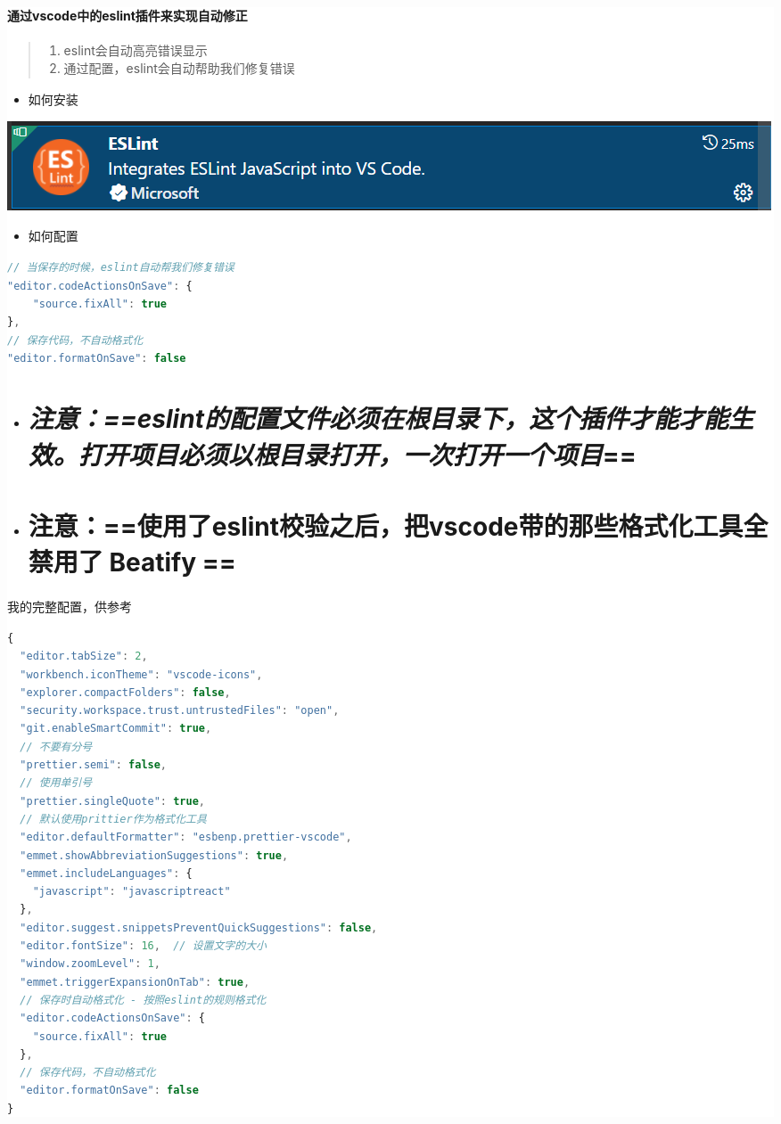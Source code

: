 

#### 通过vscode中的eslint插件来实现自动修正

> 1. eslint会自动高亮错误显示
> 2. 通过配置，eslint会自动帮助我们修复错误

+ 如何安装

![image-20220613030644036](images/image-20220613030644036.png)

+ 如何配置

```js
// 当保存的时候，eslint自动帮我们修复错误
"editor.codeActionsOnSave": {
    "source.fixAll": true
},
// 保存代码，不自动格式化
"editor.formatOnSave": false
```

+ # *注意：==eslint的配置文件必须在根目录下，这个插件才能才能生效。打开项目必须以根目录打开，一次打开一个项目*==
+ # 注意：==使用了eslint校验之后，把vscode带的那些格式化工具全禁用了 Beatify ==

我的完整配置，供参考

```jsx
{
  "editor.tabSize": 2,
  "workbench.iconTheme": "vscode-icons",
  "explorer.compactFolders": false,
  "security.workspace.trust.untrustedFiles": "open",
  "git.enableSmartCommit": true,
  // 不要有分号
  "prettier.semi": false,
  // 使用单引号
  "prettier.singleQuote": true,
  // 默认使用prittier作为格式化工具
  "editor.defaultFormatter": "esbenp.prettier-vscode",
  "emmet.showAbbreviationSuggestions": true,
  "emmet.includeLanguages": {
    "javascript": "javascriptreact"
  },
  "editor.suggest.snippetsPreventQuickSuggestions": false,
  "editor.fontSize": 16,  // 设置文字的大小
  "window.zoomLevel": 1,
  "emmet.triggerExpansionOnTab": true,
  // 保存时自动格式化 - 按照eslint的规则格式化
  "editor.codeActionsOnSave": {
    "source.fixAll": true
  },
  // 保存代码，不自动格式化
  "editor.formatOnSave": false
}
```
